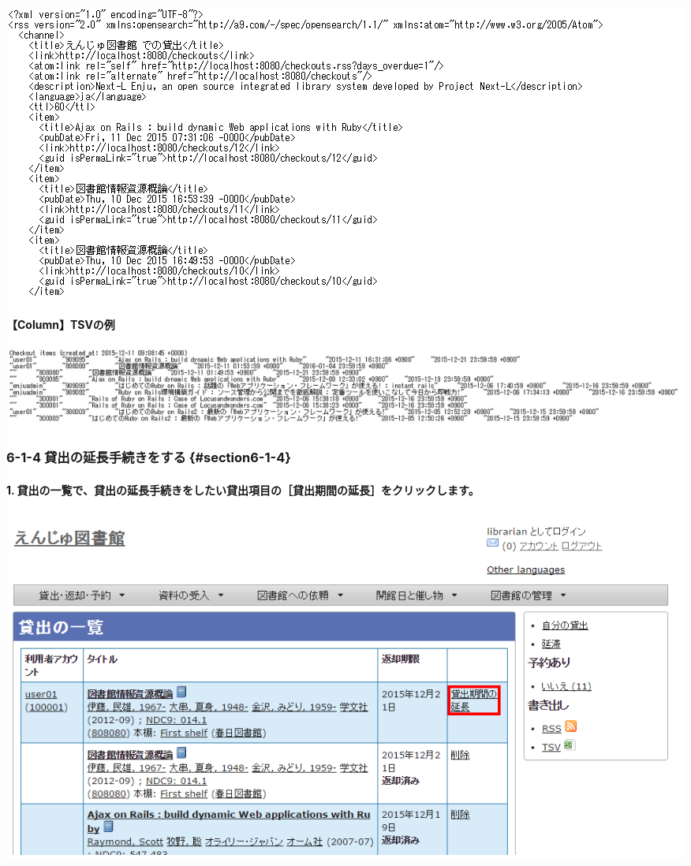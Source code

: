 ![貸出履歴の一覧の](../assets/images/1.1/image_operation_181_2_rss.png)

</div>

<div class="alert alert-success memo" markdown="1">

#### 【Column】TSVの例

![貸出中の資料の一覧](../assets/images/1.1/image_operation_181_2_tsv.png)

</div>

### 6-1-4 貸出の延長手続きをする {#section6-1-4}

#### 1. 貸出の一覧で、貸出の延長手続きをしたい貸出項目の［貸出期間の延長］をクリックします。  

![貸出期間の延長](../assets/images/1.1/image_operation_183.png)
